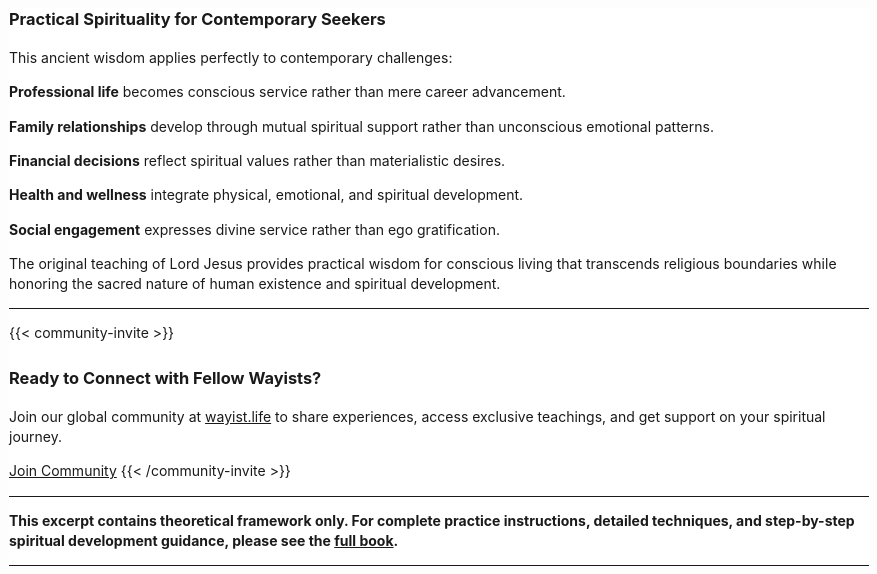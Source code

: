 ### Practical Spirituality for Contemporary Seekers

This ancient wisdom applies perfectly to contemporary challenges:

**Professional life** becomes conscious service rather than mere career advancement.

**Family relationships** develop through mutual spiritual support rather than unconscious emotional patterns.

**Financial decisions** reflect spiritual values rather than materialistic desires.

**Health and wellness** integrate physical, emotional, and spiritual development.

**Social engagement** expresses divine service rather than ego gratification.

The original teaching of Lord Jesus provides practical wisdom for conscious living that transcends religious boundaries while honoring the sacred nature of human existence and spiritual development.



---

{{< community-invite >}}
### Ready to Connect with Fellow Wayists?

Join our global community at [wayist.life](https://wayist.life) to share experiences, access exclusive teachings, and get support on your spiritual journey.

<a href="https://wayist.life" class="cta-button">Join Community</a>
{{< /community-invite >}}

---

**This excerpt contains theoretical framework only. For complete practice instructions, detailed techniques, and step-by-step spiritual development guidance, please see the [full book](https://www.amazon.com/Jesus-Wayist-Teaching-Christians-Religion-ebook/dp/B0DSBH3D8K).**

---

